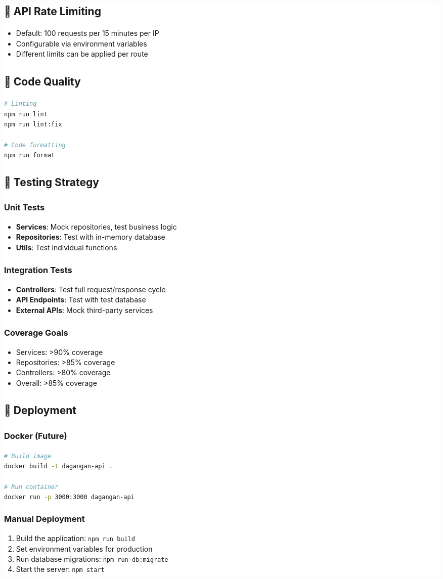 ## 🚦 API Rate Limiting

- Default: 100 requests per 15 minutes per IP
- Configurable via environment variables
- Different limits can be applied per route

## 📝 Code Quality

```bash
# Linting
npm run lint
npm run lint:fix

# Code formatting
npm run format
```

## 🧪 Testing Strategy

### **Unit Tests**
- **Services**: Mock repositories, test business logic
- **Repositories**: Test with in-memory database
- **Utils**: Test individual functions

### **Integration Tests**
- **Controllers**: Test full request/response cycle
- **API Endpoints**: Test with test database
- **External APIs**: Mock third-party services

### **Coverage Goals**
- Services: >90% coverage
- Repositories: >85% coverage
- Controllers: >80% coverage
- Overall: >85% coverage

## 🚀 Deployment

### Docker (Future)
```bash
# Build image
docker build -t dagangan-api .

# Run container
docker run -p 3000:3000 dagangan-api
```

### Manual Deployment
1. Build the application: `npm run build`
2. Set environment variables for production
3. Run database migrations: `npm run db:migrate`
4. Start the server: `npm start`
